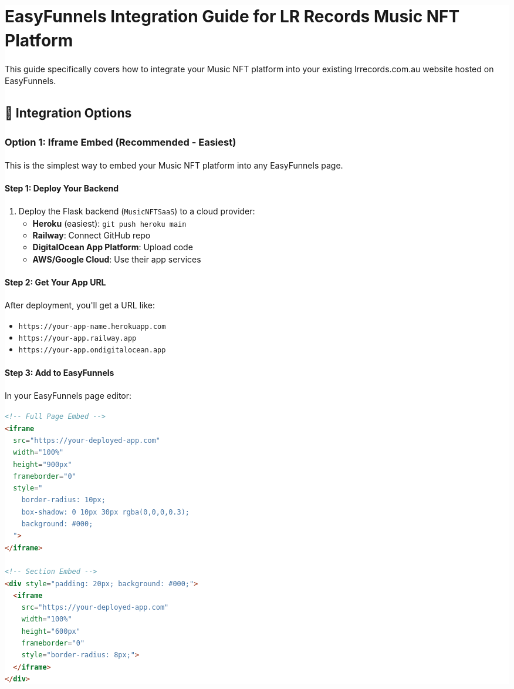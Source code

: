 # EasyFunnels Integration Guide for LR Records Music NFT Platform

This guide specifically covers how to integrate your Music NFT platform into your existing lrrecords.com.au website hosted on EasyFunnels.

## 🎯 Integration Options

### Option 1: Iframe Embed (Recommended - Easiest)

This is the simplest way to embed your Music NFT platform into any EasyFunnels page.

#### Step 1: Deploy Your Backend
1. Deploy the Flask backend (`MusicNFTSaaS`) to a cloud provider:
   - **Heroku** (easiest): `git push heroku main`
   - **Railway**: Connect GitHub repo
   - **DigitalOcean App Platform**: Upload code
   - **AWS/Google Cloud**: Use their app services

#### Step 2: Get Your App URL
After deployment, you'll get a URL like:
- `https://your-app-name.herokuapp.com`
- `https://your-app.railway.app`
- `https://your-app.ondigitalocean.app`

#### Step 3: Add to EasyFunnels
In your EasyFunnels page editor:

```html
<!-- Full Page Embed -->
<iframe 
  src="https://your-deployed-app.com" 
  width="100%" 
  height="900px" 
  frameborder="0"
  style="
    border-radius: 10px;
    box-shadow: 0 10px 30px rgba(0,0,0,0.3);
    background: #000;
  ">
</iframe>

<!-- Section Embed -->
<div style="padding: 20px; background: #000;">
  <iframe 
    src="https://your-deployed-app.com" 
    width="100%" 
    height="600px" 
    frameborder="0"
    style="border-radius: 8px;">
  </iframe>
</div>
```
